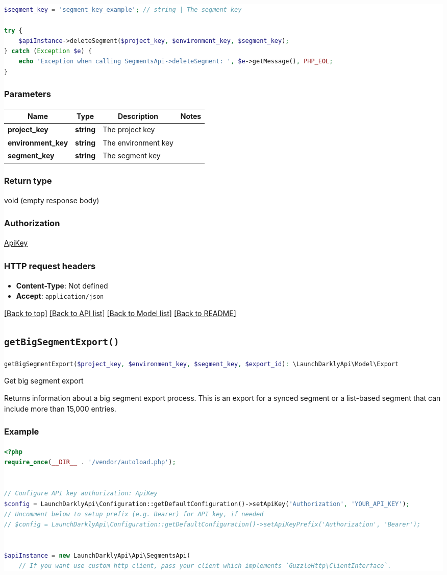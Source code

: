 ```php
$segment_key = 'segment_key_example'; // string | The segment key

try {
    $apiInstance->deleteSegment($project_key, $environment_key, $segment_key);
} catch (Exception $e) {
    echo 'Exception when calling SegmentsApi->deleteSegment: ', $e->getMessage(), PHP_EOL;
}
```

### Parameters

| Name | Type | Description  | Notes |
| ------------- | ------------- | ------------- | ------------- |
| **project_key** | **string**| The project key | |
| **environment_key** | **string**| The environment key | |
| **segment_key** | **string**| The segment key | |

### Return type

void (empty response body)

### Authorization

[ApiKey](../../README.md#ApiKey)

### HTTP request headers

- **Content-Type**: Not defined
- **Accept**: `application/json`

[[Back to top]](#) [[Back to API list]](../../README.md#endpoints)
[[Back to Model list]](../../README.md#models)
[[Back to README]](../../README.md)

## `getBigSegmentExport()`

```php
getBigSegmentExport($project_key, $environment_key, $segment_key, $export_id): \LaunchDarklyApi\Model\Export
```

Get big segment export

Returns information about a big segment export process. This is an export for a synced segment or a list-based segment that can include more than 15,000 entries.

### Example

```php
<?php
require_once(__DIR__ . '/vendor/autoload.php');


// Configure API key authorization: ApiKey
$config = LaunchDarklyApi\Configuration::getDefaultConfiguration()->setApiKey('Authorization', 'YOUR_API_KEY');
// Uncomment below to setup prefix (e.g. Bearer) for API key, if needed
// $config = LaunchDarklyApi\Configuration::getDefaultConfiguration()->setApiKeyPrefix('Authorization', 'Bearer');


$apiInstance = new LaunchDarklyApi\Api\SegmentsApi(
    // If you want use custom http client, pass your client which implements `GuzzleHttp\ClientInterface`.
```